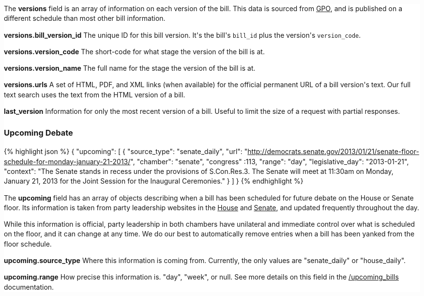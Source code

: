 
The **versions** field is an array of information on each version of the bill. This data is sourced from [GPO](http://www.gpo.gov/fdsys/browse/collection.action?collectionCode=BILLS), and is published on a different schedule than most other bill information.

**versions.bill_version_id**
The unique ID for this bill version. It's the bill's `bill_id` plus the version's `version_code`.

**versions.version_code**
The short-code for what stage the version of the bill is at.

**versions.version_name**
The full name for the stage the version of the bill is at.

**versions.urls**
A set of HTML, PDF, and XML links (when available) for the official permanent URL of a bill version's text. Our full text search uses the text from the HTML version of a bill.

**last_version**
Information for only the most recent version of a bill. Useful to limit the size of a request with partial responses.

### Upcoming Debate

{% highlight json %}
{
  "upcoming": [
    {
      "source_type": "senate_daily",
      "url": "http://democrats.senate.gov/2013/01/21/senate-floor-schedule-for-monday-january-21-2013/",
      "chamber": "senate",
      "congress" :113,
      "range": "day",
      "legislative_day": "2013-01-21",
      "context": "The Senate stands in recess under the provisions of S.Con.Res.3.  The Senate will meet at 11:30am on Monday, January 21, 2013 for the Joint Session for the Inaugural Ceremonies."
    }
  ]
}
{% endhighlight %}

The **upcoming** field has an array of objects describing when a bill has been scheduled for future debate on the House or Senate floor. Its information is taken from party leadership websites in the [House](http://majorityleader.gov/) and [Senate](http://democrats.senate.gov/), and updated frequently throughout the day.

While this information is official, party leadership in both chambers have unilateral and immediate control over what is scheduled on the floor, and it can change at any time. We do our best to automatically remove entries when a bill has been yanked from the floor schedule.

**upcoming.source_type**
Where this information is coming from. Currently, the only values are "senate_daily" or "house_daily".

**upcoming.range**
How precise this information is. "day", "week", or null. See more details on this field in the [/upcoming_bills](upcoming_bills.html) documentation.
